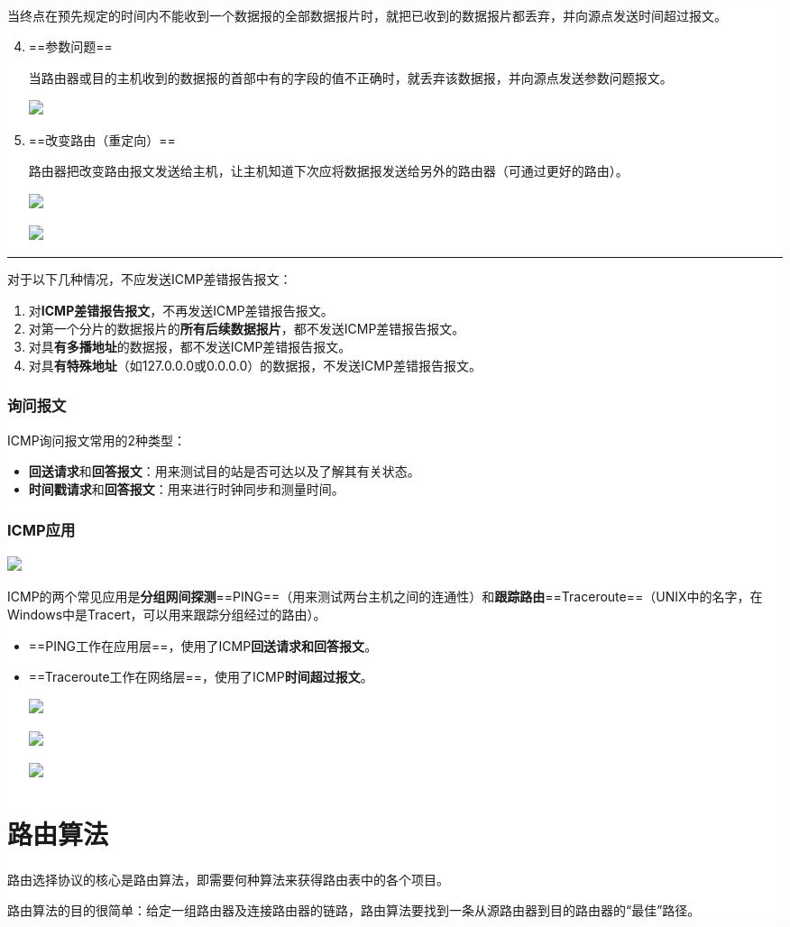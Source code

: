    当终点在预先规定的时间内不能收到一个数据报的全部数据报片时，就把已收到的数据报片都丢弃，并向源点发送时间超过报文。

4. ==参数问题==

   当路由器或目的主机收到的数据报的首部中有的字段的值不正确时，就丢弃该数据报，并向源点发送参数问题报文。

   ![](298.png)

5. ==改变路由（重定向）==

   路由器把改变路由报文发送给主机，让主机知道下次应将数据报发送给另外的路由器（可通过更好的路由）。

   ![](299.png)

   ![](300.png)

---

对于以下几种情况，不应发送ICMP差错报告报文：

1. 对**ICMP差错报告报文**，不再发送ICMP差错报告报文。
2. 对第一个分片的数据报片的**所有后续数据报片**，都不发送ICMP差错报告报文。
3. 对具**有多播地址**的数据报，都不发送ICMP差错报告报文。
4. 对具**有特殊地址**（如127.0.0.0或0.0.0.0）的数据报，不发送ICMP差错报告报文。

### 询问报文

ICMP询问报文常用的2种类型：

- **回送请求**和**回答报文**：用来测试目的站是否可达以及了解其有关状态。
- **时间戳请求**和**回答报文**：用来进行时钟同步和测量时间。

### ICMP应用

![](301.png)

ICMP的两个常见应用是**分组网间探测**==PING==（用来测试两台主机之间的连通性）和**跟踪路由**==Traceroute==（UNIX中的名字，在Windows中是Tracert，可以用来跟踪分组经过的路由）。

- ==PING工作在应用层==，使用了ICMP**回送请求和回答报文**。

- ==Traceroute工作在网络层==，使用了ICMP**时间超过报文**。

  ![](302.png)

  ![](303.png)

  ![](304.png)

# 路由算法

路由选择协议的核心是路由算法，即需要何种算法来获得路由表中的各个项目。

路由算法的目的很简单：给定一组路由器及连接路由器的链路，路由算法要找到一条从源路由器到目的路由器的“最佳”路径。
